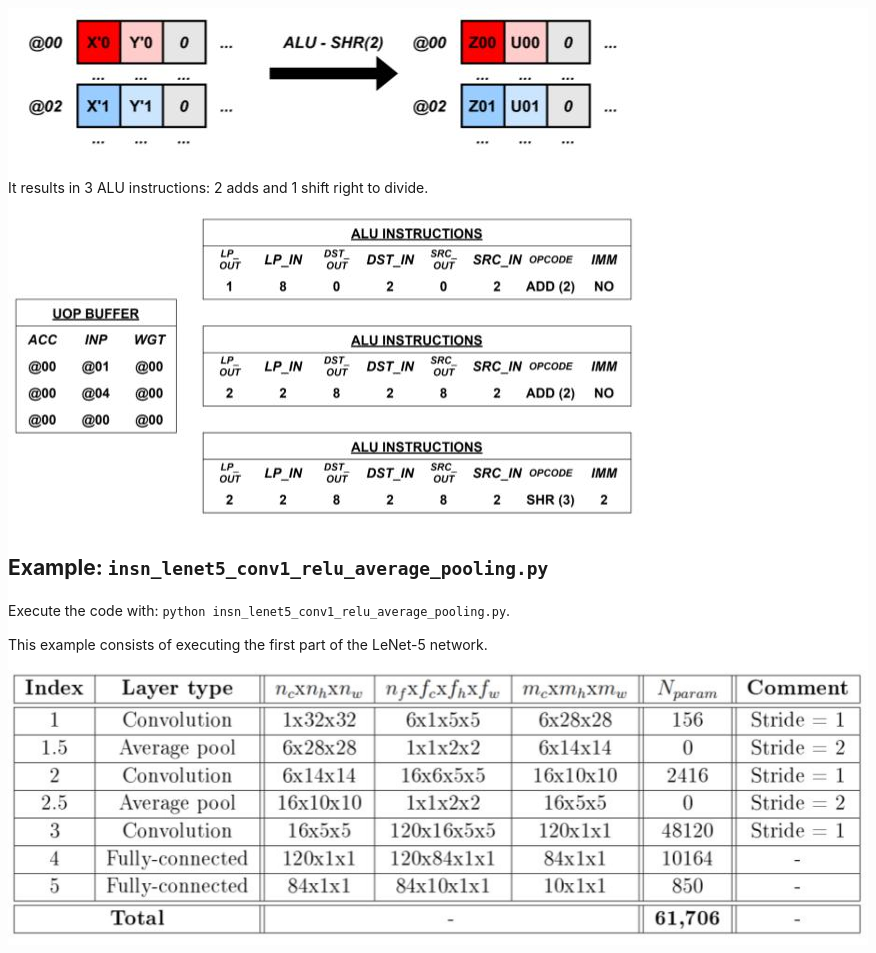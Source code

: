![Average Pooling SHR](./documentation/images/AvgPool3.jpg)

It results in 3 ALU instructions: 2 adds and 1 shift right to divide.

![Average Pooling instructions](./documentation/images/AvgPool_insn.jpg)


## Example: `insn_lenet5_conv1_relu_average_pooling.py`

Execute the code with: `python insn_lenet5_conv1_relu_average_pooling.py`.

This example consists of executing the first part of the LeNet-5 network.

![LeNet-5](./documentation/images/LeNet5.jpg)

